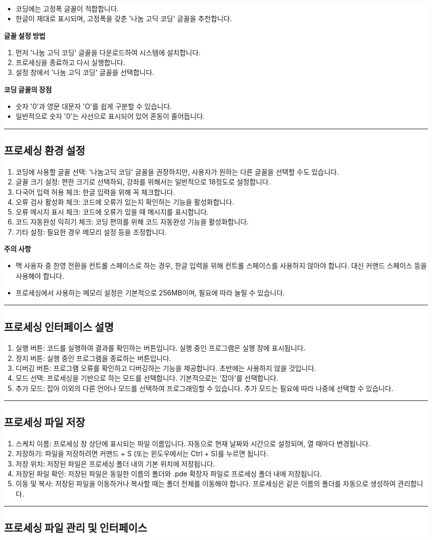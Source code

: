 - 코딩에는 고정폭 글꼴이 적합합니다.
- 한글이 제대로 표시되며, 고정폭을 갖춘 '나눔 고딕 코딩' 글꼴을 추천합니다.

**글꼴 설정 방법**

1. 먼저 '나눔 고딕 코딩' 글꼴을 다운로드하여 시스템에 설치합니다.
2. 프로세싱을 종료하고 다시 실행합니다.
3. 설정 창에서 '나눔 고딕 코딩' 글꼴을 선택합니다.

**코딩 글꼴의 장점**

- 숫자 '0'과 영문 대문자 'O'를 쉽게 구분할 수 있습니다.
- 일반적으로 숫자 '0'는 사선으로 표시되어 있어 혼동이 줄어듭니다.

---

## **프로세싱 환경 설정**

1. 코딩에 사용할 글꼴 선택: '나눔고딕 코딩' 글꼴을 권장하지만, 사용자가 원하는 다른 글꼴을 선택할 수도 있습니다.
2. 글꼴 크기 설정: 편한 크기로 선택하되, 강좌를 위해서는 일반적으로 18정도로 설정합니다.
3. 다국어 입력 허용 체크: 한글 입력을 위해 꼭 체크합니다.
4. 오류 검사 활성화 체크: 코드에 오류가 있는지 확인하는 기능을 활성화합니다.
5. 오류 메시지 표시 체크: 코드에 오류가 있을 때 메시지를 표시합니다.
6. 코드 자동완성 익히기 체크: 코딩 편의를 위해 코드 자동완성 기능을 활성화합니다.
7. 기타 설정: 필요한 경우 메모리 설정 등을 조정합니다.

**주의 사항**

- 맥 사용자 중 한영 전환을 컨트롤 스페이스로 하는 경우, 한글 입력을 위해 컨트롤 스페이스를 사용하지 않아야 합니다. 대신 커맨드 스페이스 등을 사용해야 합니다.

- 프로세싱에서 사용하는 메모리 설정은 기본적으로 256MB이며, 필요에 따라 늘릴 수 있습니다.

---

## **프로세싱 인터페이스 설명**

1. 실행 버튼: 코드를 실행하여 결과를 확인하는 버튼입니다. 실행 중인 프로그램은 실행 창에 표시됩니다.
2. 정지 버튼: 실행 중인 프로그램을 종료하는 버튼입니다.
3. 디버깅 버튼: 프로그램 오류를 확인하고 디버깅하는 기능을 제공합니다. 초반에는 사용하지 않을 것입니다.
4. 모드 선택: 프로세싱을 기반으로 하는 모드를 선택합니다. 기본적으로는 '잡아'를 선택합니다.
5. 추가 모드: 잡아 이외의 다른 언어나 모드를 선택하여 프로그래밍할 수 있습니다. 추가 모드는 필요에 따라 나중에 선택할 수 있습니다.

---

## **프로세싱 파일 저장**

1. 스케치 이름: 프로세싱 창 상단에 표시되는 파일 이름입니다. 자동으로 현재 날짜와 시간으로 설정되며, 열 때마다 변경됩니다.
2. 저장하기: 파일을 저장하려면 커맨드 + S (또는 윈도우에서는 Ctrl + S)를 누르면 됩니다.
3. 저장 위치: 저장된 파일은 프로세싱 폴더 내의 기본 위치에 저장됩니다.
4. 저장된 파일 확인: 저장된 파일은 동일한 이름의 폴더와 .pde 확장자 파일로 프로세싱 폴더 내에 저장됩니다.
5. 이동 및 복사: 저장된 파일을 이동하거나 복사할 때는 폴더 전체를 이동해야 합니다. 프로세싱은 같은 이름의 폴더를 자동으로 생성하여 관리합니다.

---

## **프로세싱 파일 관리 및 인터페이스**
